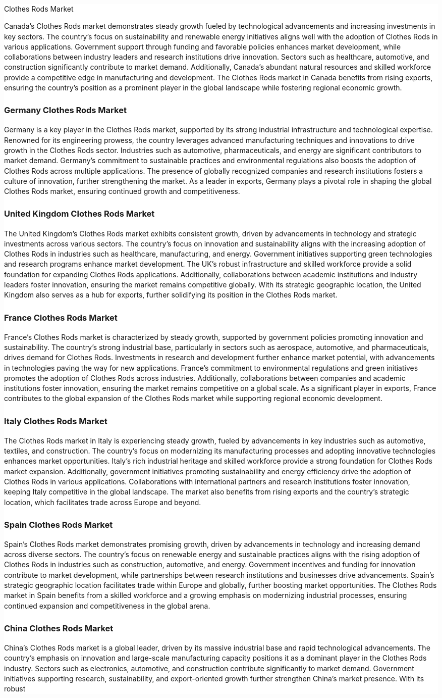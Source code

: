 Clothes Rods Market</h3><p>Canada&rsquo;s Clothes Rods market demonstrates steady growth fueled by technological advancements and increasing investments in key sectors. The country&rsquo;s focus on sustainability and renewable energy initiatives aligns well with the adoption of Clothes Rods in various applications. Government support through funding and favorable policies enhances market development, while collaborations between industry leaders and research institutions drive innovation. Sectors such as healthcare, automotive, and construction significantly contribute to market demand. Additionally, Canada&rsquo;s abundant natural resources and skilled workforce provide a competitive edge in manufacturing and development. The Clothes Rods market in Canada benefits from rising exports, ensuring the country&rsquo;s position as a prominent player in the global landscape while fostering regional economic growth.</p><h3>Germany Clothes Rods Market</h3><p>Germany is a key player in the Clothes Rods market, supported by its strong industrial infrastructure and technological expertise. Renowned for its engineering prowess, the country leverages advanced manufacturing techniques and innovations to drive growth in the Clothes Rods sector. Industries such as automotive, pharmaceuticals, and energy are significant contributors to market demand. Germany&rsquo;s commitment to sustainable practices and environmental regulations also boosts the adoption of Clothes Rods across multiple applications. The presence of globally recognized companies and research institutions fosters a culture of innovation, further strengthening the market. As a leader in exports, Germany plays a pivotal role in shaping the global Clothes Rods market, ensuring continued growth and competitiveness.</p><h3>United Kingdom Clothes Rods Market</h3><p>The United Kingdom&rsquo;s Clothes Rods market exhibits consistent growth, driven by advancements in technology and strategic investments across various sectors. The country&rsquo;s focus on innovation and sustainability aligns with the increasing adoption of Clothes Rods in industries such as healthcare, manufacturing, and energy. Government initiatives supporting green technologies and research programs enhance market development. The UK&rsquo;s robust infrastructure and skilled workforce provide a solid foundation for expanding Clothes Rods applications. Additionally, collaborations between academic institutions and industry leaders foster innovation, ensuring the market remains competitive globally. With its strategic geographic location, the United Kingdom also serves as a hub for exports, further solidifying its position in the Clothes Rods market.</p><h3>France Clothes Rods Market</h3><p>France&rsquo;s Clothes Rods market is characterized by steady growth, supported by government policies promoting innovation and sustainability. The country&rsquo;s strong industrial base, particularly in sectors such as aerospace, automotive, and pharmaceuticals, drives demand for Clothes Rods. Investments in research and development further enhance market potential, with advancements in technologies paving the way for new applications. France&rsquo;s commitment to environmental regulations and green initiatives promotes the adoption of Clothes Rods across industries. Additionally, collaborations between companies and academic institutions foster innovation, ensuring the market remains competitive on a global scale. As a significant player in exports, France contributes to the global expansion of the Clothes Rods market while supporting regional economic development.</p><h3>Italy Clothes Rods Market</h3><p>The Clothes Rods market in Italy is experiencing steady growth, fueled by advancements in key industries such as automotive, textiles, and construction. The country&rsquo;s focus on modernizing its manufacturing processes and adopting innovative technologies enhances market opportunities. Italy&rsquo;s rich industrial heritage and skilled workforce provide a strong foundation for Clothes Rods market expansion. Additionally, government initiatives promoting sustainability and energy efficiency drive the adoption of Clothes Rods in various applications. Collaborations with international partners and research institutions foster innovation, keeping Italy competitive in the global landscape. The market also benefits from rising exports and the country&rsquo;s strategic location, which facilitates trade across Europe and beyond.</p><h3>Spain Clothes Rods Market</h3><p>Spain&rsquo;s Clothes Rods market demonstrates promising growth, driven by advancements in technology and increasing demand across diverse sectors. The country&rsquo;s focus on renewable energy and sustainable practices aligns with the rising adoption of Clothes Rods in industries such as construction, automotive, and energy. Government incentives and funding for innovation contribute to market development, while partnerships between research institutions and businesses drive advancements. Spain&rsquo;s strategic geographic location facilitates trade within Europe and globally, further boosting market opportunities. The Clothes Rods market in Spain benefits from a skilled workforce and a growing emphasis on modernizing industrial processes, ensuring continued expansion and competitiveness in the global arena.</p><h3>China Clothes Rods Market</h3><p>China&rsquo;s Clothes Rods market is a global leader, driven by its massive industrial base and rapid technological advancements. The country&rsquo;s emphasis on innovation and large-scale manufacturing capacity positions it as a dominant player in the Clothes Rods industry. Sectors such as electronics, automotive, and construction contribute significantly to market demand. Government initiatives supporting research, sustainability, and export-oriented growth further strengthen China&rsquo;s market presence. With its robust